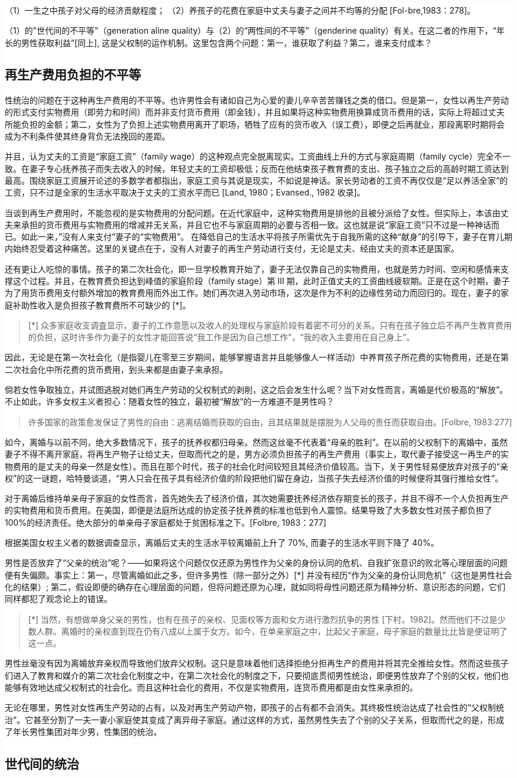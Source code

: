 （1）一生之中孩子对父母的经济贡献程度；
（2）养孩子的花费在家庭中丈夫与妻子之间并不均等的分配 [Fol-bre,1983：278]。

（1）的"世代间的不平等"（generation aline quality）与（2）的“两性间的不平等”（genderine quality）有关。在这二者的作用下，“年长的男性获取利益”[同上], 这是父权制的运作机制。这里包含两个问题：第一，谁获取了利益？第二，谁来支付成本？

## 再生产费用负担的不平等

性统治的问题在于这种再生产费用的不平等。也许男性会有诸如自己为心爱的妻儿辛辛苦苦赚钱之类的借口。但是第一，女性以再生产劳动的形式支付实物费用（即劳力和时间）而并非支付货币费用（即金钱），并且如果将这种实物费用换算成货币费用的话，实际上将超过丈夫所能负担的金额；第二，女性为了负担上述实物费用离开了职场，牺牲了应有的货币收入（误工费），即便之后再就业，那段离职时期将会成为不利条件使其终身背负无法挽回的差距。

并且，认为丈夫的工资是“家庭工资”（family wage）的这种观点完全脱离现实。工资曲线上升的方式与家庭周期（family cycle）完全不一致。在妻子专心抚养孩子而失去收入的时候，年轻丈夫的工资却极低；反而在他结束孩子教育费的支出、孩子独立之后的高龄时期工资达到最高。围绕家庭工资展开论述的多数学者都指出，家庭工资与其说是现实，不如说是神话。家长劳动者的工资不再仅仅是“足以养活全家”的工资，只不过是全家的生活水平取决于丈夫的工资水平而已 [Land, 1980；Evansed., 1982 收录]。

当谈到再生产费用时，不能忽视的是实物费用的分配问题。在近代家庭中，这种实物费用是排他的且被分派给了女性。但实际上，本该由丈夫来承担的货币费用与实物费用的增减并无关系，并且它也不与家庭周期的必要与否相一致。这也就是说“家庭工资”只不过是一种神话而已。如此一来，”没有人来支付”妻子的“实物费用”。
在降低自己的生活水平将孩子所需优先于自我所需的这种“献身”的引导下，妻子在育儿期内始终忍受着这种痛苦。这里的关键点在于，没有人对妻子的再生产劳动进行支付，无论是丈夫、经由丈夫的资本还是国家。

还有更让人吃惊的事情。孩子的第二次社会化，即一旦学校教育开始了，妻子无法仅靠自己的实物费用，也就是劳力时间、空闲和感情来支撑这个过程。并且，在教育费负担达到峰值的家庭阶段（family stage）第 Ⅲ 期，此时正值丈夫的工资曲线疲软期。正是在这个时期，妻子为了用货币费用支付额外增加的教育费用而外出工作。她们再次进入劳动市场，这次是作为不利的边缘性劳动力而回归的。现在，妻子的家庭补助性收入是负担孩子教育费所不可缺少的 [\*]。

> [\*] 众多家庭收支调査显示，妻子的工作意愿以及收人的处理权与家庭阶段有着密不可分的关系。只有在孩子独立后不再产生教育费用的负担，这时许多作为妻子的女性才能回答说“我工作是因为自己想工作”，“我的收入主要用在自己身上”。

因此，无论是在第一次社会化（是指婴儿在零至三岁期间，能够掌握语言并且能够像人一样活动）中养育孩子所花费的实物费用，还是在第二次社会化中所花费的货币费用，到头来都是由妻子来承担。

倘若女性争取独立，并试图逃脱对她们再生产劳动的父权制式的剥削，这之后会发生什么呢？当下对女性而言，离婚是代价极高的“解放”。不止如此，许多女权主义者担心：随着女性的独立，最初被“解放”的一方难道不是男性吗？

> 许多国家的政策愈发保证了男性的自由：逃离结婚而获取的自由，且其结果就是摆脱为人父母的责任而获取自由。[Folbre, 1983:277]

如今，离婚与以前不同，绝大多数情况下，孩子的抚养权都归母亲。然而这丝毫不代表着“母亲的胜利”。在以前的父权制下的离婚中，虽然妻子不得不离开家庭，将再生产物子让给丈夫，但取而代之的是，男方必须负担孩子的再生产费用（事实上，取代妻子接受这一再生产的实物费用的是丈夫的母亲一然是女性）。而且在那个时代，孩子的社会化时间较短且其经济价值较高。当下，关于男性轻易便放弃对孩子的“亲权”的这一谜题，哈特曼谈道，“男人只会在孩子具有经济价值的阶段把他们留在身边，当孩子失去经济价值的时候便将其强行推给女性”。

对于离婚后维持单亲母子家庭的女性而言，首先她失去了经济价值，其次她需要抚养经济依存期变长的孩子，并且不得不一个人负担再生产的实物费用和货币费用。在美国，即便是法庭所达成的协定孩子抚养费的标准也低到令人震惊。结果导致了大多数女性对孩子都负担了 100%的经济责任。绝大部分的单亲母子家庭都处于贫困标准之下。[Folbre, 1983：277]

根据美国女权主义者的数据调查显示，离婚后丈夫的生活水平较离婚前上升了 70%, 而妻子的生活水平则下降了 40%。

男性是否放弃了“父亲的统治”呢？——如果将这个问题仅仅还原为男性作为父亲的身份认同的危机、自我扩张意识的败北等心理层面的问题便有失偏颇。事实上：第一，尽管离婚如此之多，但许多男性（除一部分之外）[\*] 并没有经历“作为父亲的身份认同危机”（这也是男性社会化的结果）; 第二，假设即便的确存在心理层面的问题，但将问题还原为心理，就如同将母性问题还原为精神分析、意识形态的问题，它们同样都犯了观念论上的错误。

> [\*] 当然，有想做单身父亲的男性，也有在孩子的亲权、见面权等方面和女方进行激烈抗争的男性 [下村，1982]。然而他们不过是少数人群。离婚时的亲权直到现在仍有八成以上属于女方。如今，在单亲家庭之中，比起父子家庭，母子家庭的数量比比皆是便证明了这一点。

男性丝毫没有因为离婚放弃亲权而导致他们放弃父权制。这只是意味着他们选择拒绝分担再生产的费用并将其完全推给女性。然而这些孩子们进入了教育和媒介的第二次社会化制度之中，在第二次社会化的制度之下，只要彻底贯彻男性统治，即便男性放弃了个别的父权，他们也能够有效地达成父权制式的社会化。而且这种社会化的费用，不仅是实物费用，连货币费用都是由女性来承担的。

无论在哪里，男性对女性再生产劳动的占有，以及对再生产劳动产物，即孩子的占有都不会消失。其终极性统治达成了社会性的“父权制统治”。它甚至分割了一夫一妻小家庭使其变成了离异母子家庭。通过这样的方式，虽然男性失去了个别的父子关系，但取而代之的是，形成了年长男性集团对年少男，性集团的统治。

## 世代间的统治
